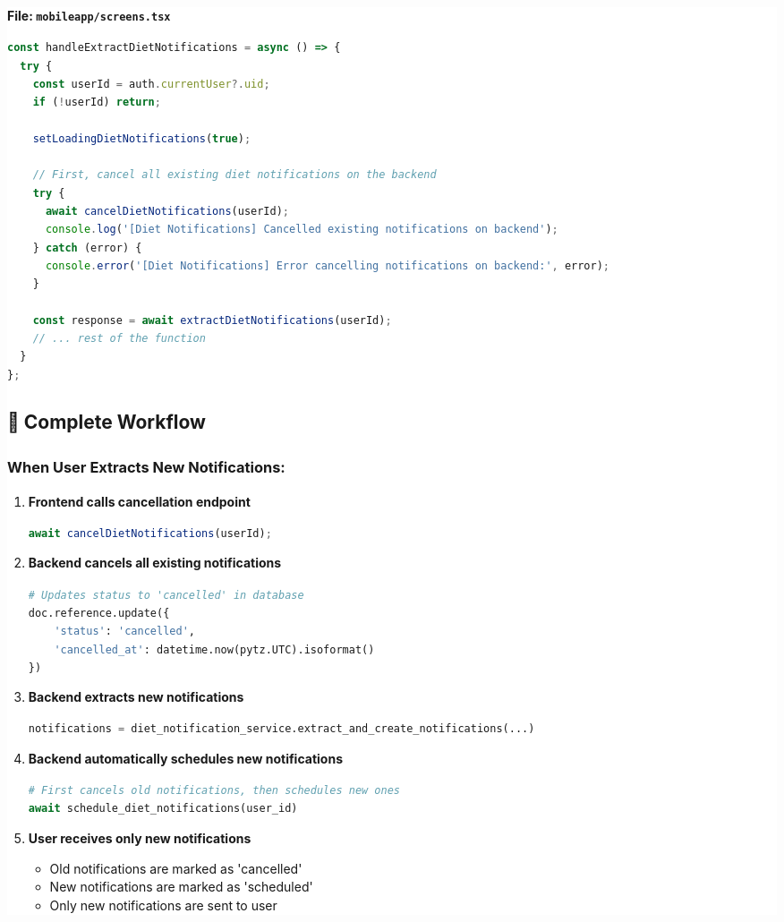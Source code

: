 **File: `mobileapp/screens.tsx`**
```typescript
const handleExtractDietNotifications = async () => {
  try {
    const userId = auth.currentUser?.uid;
    if (!userId) return;

    setLoadingDietNotifications(true);

    // First, cancel all existing diet notifications on the backend
    try {
      await cancelDietNotifications(userId);
      console.log('[Diet Notifications] Cancelled existing notifications on backend');
    } catch (error) {
      console.error('[Diet Notifications] Error cancelling notifications on backend:', error);
    }

    const response = await extractDietNotifications(userId);
    // ... rest of the function
  }
};
```

## 🔄 **Complete Workflow**

### **When User Extracts New Notifications:**

1. **Frontend calls cancellation endpoint**
   ```typescript
   await cancelDietNotifications(userId);
   ```

2. **Backend cancels all existing notifications**
   ```python
   # Updates status to 'cancelled' in database
   doc.reference.update({
       'status': 'cancelled',
       'cancelled_at': datetime.now(pytz.UTC).isoformat()
   })
   ```

3. **Backend extracts new notifications**
   ```python
   notifications = diet_notification_service.extract_and_create_notifications(...)
   ```

4. **Backend automatically schedules new notifications**
   ```python
   # First cancels old notifications, then schedules new ones
   await schedule_diet_notifications(user_id)
   ```

5. **User receives only new notifications**
   - Old notifications are marked as 'cancelled'
   - New notifications are marked as 'scheduled'
   - Only new notifications are sent to user
